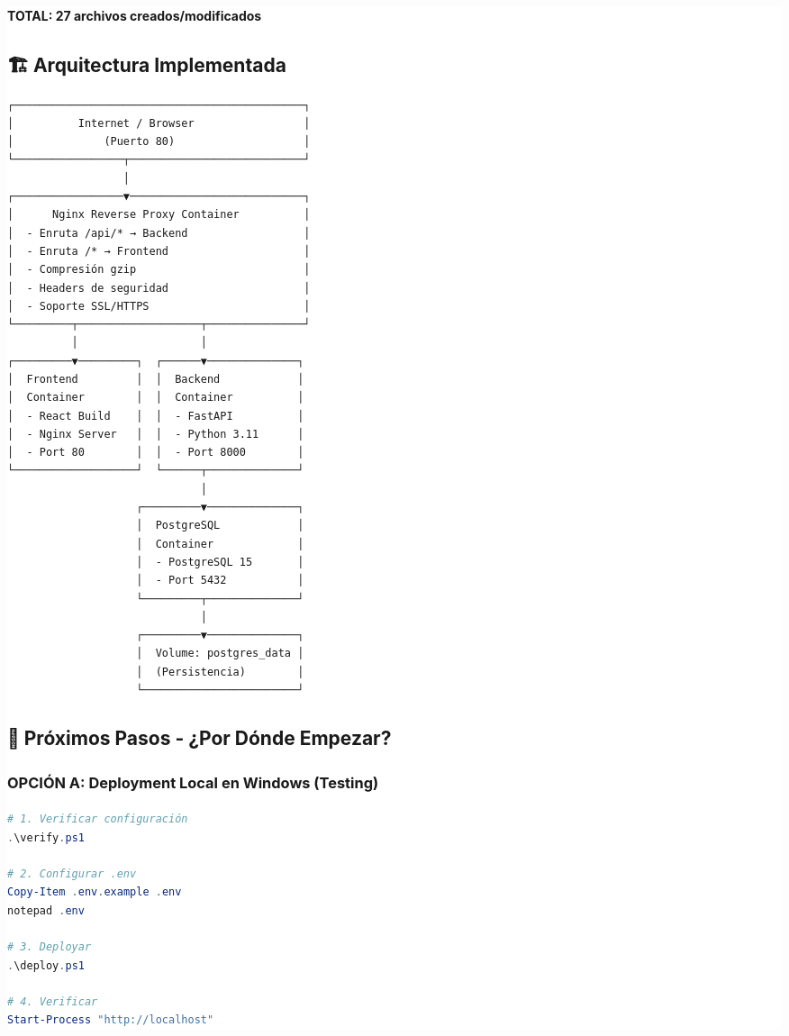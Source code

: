 **TOTAL: 27 archivos creados/modificados**

## 🏗️ Arquitectura Implementada

```
┌─────────────────────────────────────────────┐
│          Internet / Browser                 │
│              (Puerto 80)                    │
└─────────────────┬───────────────────────────┘
                  │
┌─────────────────▼───────────────────────────┐
│      Nginx Reverse Proxy Container          │
│  - Enruta /api/* → Backend                  │
│  - Enruta /* → Frontend                     │
│  - Compresión gzip                          │
│  - Headers de seguridad                     │
│  - Soporte SSL/HTTPS                        │
└─────────┬───────────────────┬───────────────┘
          │                   │
┌─────────▼─────────┐  ┌──────▼──────────────┐
│  Frontend         │  │  Backend            │
│  Container        │  │  Container          │
│  - React Build    │  │  - FastAPI          │
│  - Nginx Server   │  │  - Python 3.11      │
│  - Port 80        │  │  - Port 8000        │
└───────────────────┘  └──────┬──────────────┘
                              │
                    ┌─────────▼──────────────┐
                    │  PostgreSQL            │
                    │  Container             │
                    │  - PostgreSQL 15       │
                    │  - Port 5432           │
                    └─────────┬──────────────┘
                              │
                    ┌─────────▼──────────────┐
                    │  Volume: postgres_data │
                    │  (Persistencia)        │
                    └────────────────────────┘
```

## 🚀 Próximos Pasos - ¿Por Dónde Empezar?

### OPCIÓN A: Deployment Local en Windows (Testing)

```powershell
# 1. Verificar configuración
.\verify.ps1

# 2. Configurar .env
Copy-Item .env.example .env
notepad .env

# 3. Deployar
.\deploy.ps1

# 4. Verificar
Start-Process "http://localhost"
```
